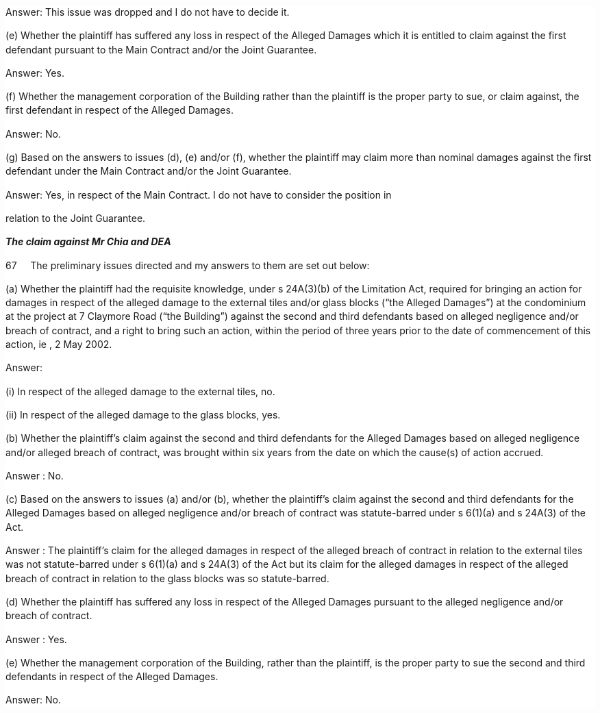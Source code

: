  Answer: This issue was dropped and I do not have to decide it. 

(e) Whether the plaintiff has suffered any loss in respect of the Alleged Damages which it is entitled to claim against the first defendant pursuant to the Main Contract and/or the Joint Guarantee. 

 Answer: Yes. 

(f) Whether the management corporation of the Building rather than the plaintiff is the proper party to sue, or claim against, the first defendant in respect of the Alleged Damages. 

 Answer: No. 

(g) Based on the answers to issues (d), (e) and/or (f), whether the plaintiff may claim more than nominal damages against the first defendant under the Main Contract and/or the Joint Guarantee. 

 Answer: Yes, in respect of the Main Contract. I do not have to consider the position in 


 relation to the Joint Guarantee. 

**_The claim against Mr Chia and DEA_** 

67     The preliminary issues directed and my answers to them are set out below: 

 (a) Whether the plaintiff had the requisite knowledge, under s 24A(3)(b) of the Limitation Act, required for bringing an action for damages in respect of the alleged damage to the external tiles and/or glass blocks (“the Alleged Damages”) at the condominium at the project at 7 Claymore Road (“the Building”) against the second and third defendants based on alleged negligence and/or breach of contract, and a right to bring such an action, within the period of three years prior to the date of commencement of this action, ie , 2 May 2002. 

 Answer: 

 (i) In respect of the alleged damage to the external tiles, no. 

 (ii) In respect of the alleged damage to the glass blocks, yes. 

 (b) Whether the plaintiff’s claim against the second and third defendants for the Alleged Damages based on alleged negligence and/or alleged breach of contract, was brought within six years from the date on which the cause(s) of action accrued. 

 Answer : No. 

 (c) Based on the answers to issues (a) and/or (b), whether the plaintiff’s claim against the second and third defendants for the Alleged Damages based on alleged negligence and/or breach of contract was statute-barred under s 6(1)(a) and s 24A(3) of the Act. 

 Answer : The plaintiff’s claim for the alleged damages in respect of the alleged breach of contract in relation to the external tiles was not statute-barred under s 6(1)(a) and s 24A(3) of the Act but its claim for the alleged damages in respect of the alleged breach of contract in relation to the glass blocks was so statute-barred. 

 (d) Whether the plaintiff has suffered any loss in respect of the Alleged Damages pursuant to the alleged negligence and/or breach of contract. 

 Answer : Yes. 

 (e) Whether the management corporation of the Building, rather than the plaintiff, is the proper party to sue the second and third defendants in respect of the Alleged Damages. 

 Answer: No. 
